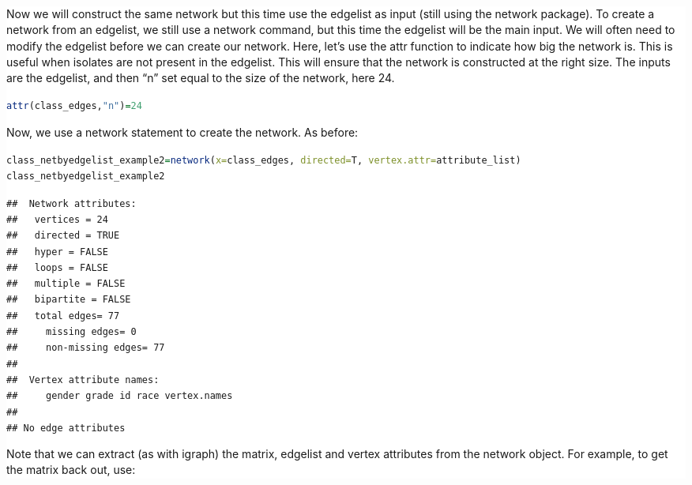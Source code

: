 Now we will construct the same network but this time use the edgelist as
input (still using the network package). To create a network from an
edgelist, we still use a network command, but this time the edgelist
will be the main input. We will often need to modify the edgelist before
we can create our network. Here, let’s use the attr function to indicate
how big the network is. This is useful when isolates are not present in
the edgelist. This will ensure that the network is constructed at the
right size. The inputs are the edgelist, and then “n” set equal to the
size of the network, here 24.

``` r
attr(class_edges,"n")=24
```

Now, we use a network statement to create the network. As before:

``` r
class_netbyedgelist_example2=network(x=class_edges, directed=T, vertex.attr=attribute_list) 
class_netbyedgelist_example2
```

    ##  Network attributes:
    ##   vertices = 24 
    ##   directed = TRUE 
    ##   hyper = FALSE 
    ##   loops = FALSE 
    ##   multiple = FALSE 
    ##   bipartite = FALSE 
    ##   total edges= 77 
    ##     missing edges= 0 
    ##     non-missing edges= 77 
    ## 
    ##  Vertex attribute names: 
    ##     gender grade id race vertex.names 
    ## 
    ## No edge attributes

Note that we can extract (as with igraph) the matrix, edgelist and
vertex attributes from the network object. For example, to get the
matrix back out, use:
